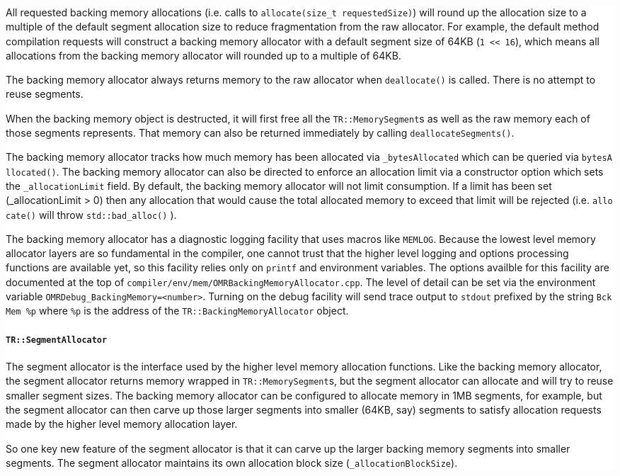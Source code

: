 All requested backing memory allocations (i.e. calls to
`allocate(size_t requestedSize)`) will round up the allocation size
to a multiple of the default segment allocation size to reduce
fragmentation from the raw allocator. For example, the default
method compilation requests will construct a backing memory allocator
with a default segment size of 64KB (`1 << 16`), which means all 
allocations from the backing memory allocator will rounded up to
a multiple of 64KB.

The backing memory allocator always returns memory to the raw
allocator when `deallocate()` is called. There is no attempt
to reuse segments.

When the backing memory object is destructed, it will first free
all the `TR::MemorySegment`s as well as the raw memory each of
those segments represents. That memory can also be returned
immediately by calling `deallocateSegments()`.

The backing memory allocator tracks how much memory has been allocated
via `_bytesAllocated` which can be queried via `bytesAllocated()`. The
backing memory allocator can also be directed to enforce an
allocation limit via a constructor option which sets the `_allocationLimit`
field. By default, the backing memory allocator will not limit
consumption. If a limit has been set (_allocationLimit > 0) then any
allocation that would cause the total allocated memory to exceed
that limit will be rejected (i.e. `allocate()` will throw
`std::bad_alloc()` ).

The backing memory allocator has a diagnostic logging facility that
uses macros like `MEMLOG`. Because the lowest level memory allocator
layers are so fundamental in the compiler, one cannot trust that
the higher level logging and options processing functions are
available yet, so this facility relies only on `printf` and
environment variables. The options availble for this facility
are documented at the top of
`compiler/env/mem/OMRBackingMemoryAllocator.cpp`. The level of
detail can be set via the environment variable
`OMRDebug_BackingMemory=<number>`. Turning on the debug facility
will send trace output to `stdout` prefixed by the string `BckMem %p`
where `%p` is the address of the `TR::BackingMemoryAllocator` object.

#### `TR::SegmentAllocator`

The segment allocator is the interface used by the higher level memory
allocation functions. Like the backing memory allocator, the
segment allocator returns memory wrapped in `TR::MemorySegment`s, but
the segment allocator can allocate and will try to reuse smaller
segment sizes. The backing memory allocator can be configured to
allocate memory in 1MB segments, for example, but the segment allocator
can then carve up those larger segments into smaller (64KB, say)
segments to satisfy allocation requests made by the higher level
memory allocation layer.

So one key new feature of the segment allocator is that it can
carve up the larger backing memory segments into smaller segments.
The segment allocator maintains its own allocation block size
(`_allocationBlockSize`).
